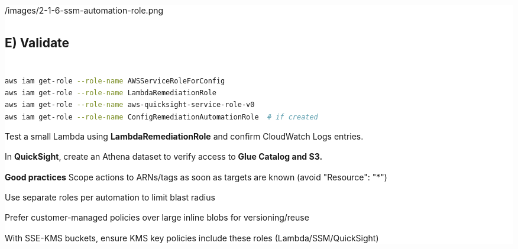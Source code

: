 /images/2-1-6-ssm-automation-role.png

## E) Validate
```bash

aws iam get-role --role-name AWSServiceRoleForConfig
aws iam get-role --role-name LambdaRemediationRole
aws iam get-role --role-name aws-quicksight-service-role-v0
aws iam get-role --role-name ConfigRemediationAutomationRole  # if created
```

Test a small Lambda using **LambdaRemediationRole** and confirm CloudWatch Logs entries.

In **QuickSight**, create an Athena dataset to verify access to **Glue Catalog and S3.**

**Good practices**
Scope actions to ARNs/tags as soon as targets are known (avoid "Resource": "*")

Use separate roles per automation to limit blast radius

Prefer customer-managed policies over large inline blobs for versioning/reuse

With SSE-KMS buckets, ensure KMS key policies include these roles (Lambda/SSM/QuickSight)

